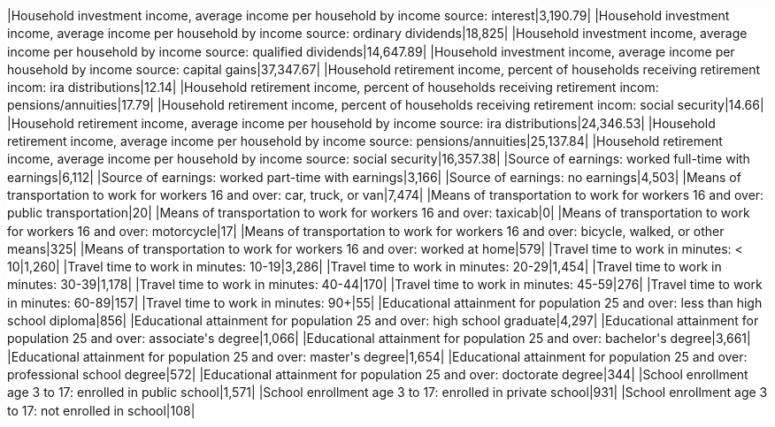 |Household investment income, average income per household by income source: interest|3,190.79|
|Household investment income, average income per household by income source: ordinary dividends|18,825|
|Household investment income, average income per household by income source: qualified dividends|14,647.89|
|Household investment income, average income per household by income source: capital gains|37,347.67|
|Household retirement income, percent of households receiving retirement incom: ira distributions|12.14|
|Household retirement income, percent of households receiving retirement incom: pensions/annuities|17.79|
|Household retirement income, percent of households receiving retirement incom: social security|14.66|
|Household retirement income, average income per household by income source: ira distributions|24,346.53|
|Household retirement income, average income per household by income source: pensions/annuities|25,137.84|
|Household retirement income, average income per household by income source: social security|16,357.38|
|Source of earnings: worked full-time with earnings|6,112|
|Source of earnings: worked part-time with earnings|3,166|
|Source of earnings: no earnings|4,503|
|Means of transportation to work for workers 16 and over: car, truck, or van|7,474|
|Means of transportation to work for workers 16 and over: public transportation|20|
|Means of transportation to work for workers 16 and over: taxicab|0|
|Means of transportation to work for workers 16 and over: motorcycle|17|
|Means of transportation to work for workers 16 and over: bicycle, walked, or other means|325|
|Means of transportation to work for workers 16 and over: worked at home|579|
|Travel time to work in minutes: < 10|1,260|
|Travel time to work in minutes: 10-19|3,286|
|Travel time to work in minutes: 20-29|1,454|
|Travel time to work in minutes: 30-39|1,178|
|Travel time to work in minutes: 40-44|170|
|Travel time to work in minutes: 45-59|276|
|Travel time to work in minutes: 60-89|157|
|Travel time to work in minutes: 90+|55|
|Educational attainment for population 25 and over: less than high school diploma|856|
|Educational attainment for population 25 and over: high school graduate|4,297|
|Educational attainment for population 25 and over: associate's degree|1,066|
|Educational attainment for population 25 and over: bachelor's degree|3,661|
|Educational attainment for population 25 and over: master's degree|1,654|
|Educational attainment for population 25 and over: professional school degree|572|
|Educational attainment for population 25 and over: doctorate degree|344|
|School enrollment age 3 to 17: enrolled in public school|1,571|
|School enrollment age 3 to 17: enrolled in private school|931|
|School enrollment age 3 to 17: not enrolled in school|108|

